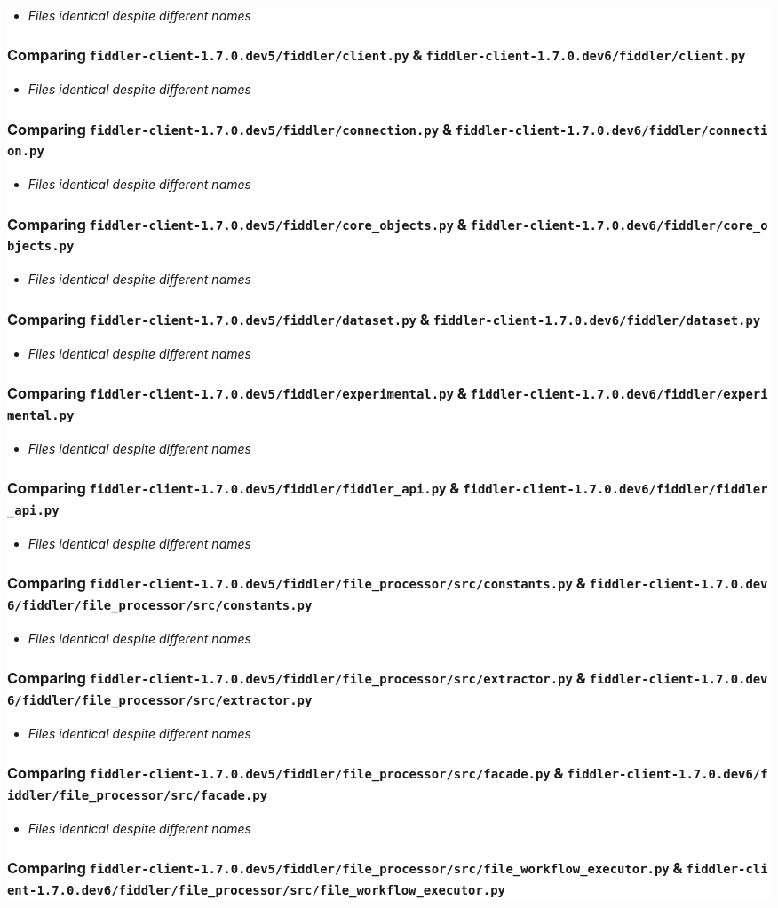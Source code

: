  * *Files identical despite different names*

### Comparing `fiddler-client-1.7.0.dev5/fiddler/client.py` & `fiddler-client-1.7.0.dev6/fiddler/client.py`

 * *Files identical despite different names*

### Comparing `fiddler-client-1.7.0.dev5/fiddler/connection.py` & `fiddler-client-1.7.0.dev6/fiddler/connection.py`

 * *Files identical despite different names*

### Comparing `fiddler-client-1.7.0.dev5/fiddler/core_objects.py` & `fiddler-client-1.7.0.dev6/fiddler/core_objects.py`

 * *Files identical despite different names*

### Comparing `fiddler-client-1.7.0.dev5/fiddler/dataset.py` & `fiddler-client-1.7.0.dev6/fiddler/dataset.py`

 * *Files identical despite different names*

### Comparing `fiddler-client-1.7.0.dev5/fiddler/experimental.py` & `fiddler-client-1.7.0.dev6/fiddler/experimental.py`

 * *Files identical despite different names*

### Comparing `fiddler-client-1.7.0.dev5/fiddler/fiddler_api.py` & `fiddler-client-1.7.0.dev6/fiddler/fiddler_api.py`

 * *Files identical despite different names*

### Comparing `fiddler-client-1.7.0.dev5/fiddler/file_processor/src/constants.py` & `fiddler-client-1.7.0.dev6/fiddler/file_processor/src/constants.py`

 * *Files identical despite different names*

### Comparing `fiddler-client-1.7.0.dev5/fiddler/file_processor/src/extractor.py` & `fiddler-client-1.7.0.dev6/fiddler/file_processor/src/extractor.py`

 * *Files identical despite different names*

### Comparing `fiddler-client-1.7.0.dev5/fiddler/file_processor/src/facade.py` & `fiddler-client-1.7.0.dev6/fiddler/file_processor/src/facade.py`

 * *Files identical despite different names*

### Comparing `fiddler-client-1.7.0.dev5/fiddler/file_processor/src/file_workflow_executor.py` & `fiddler-client-1.7.0.dev6/fiddler/file_processor/src/file_workflow_executor.py`
